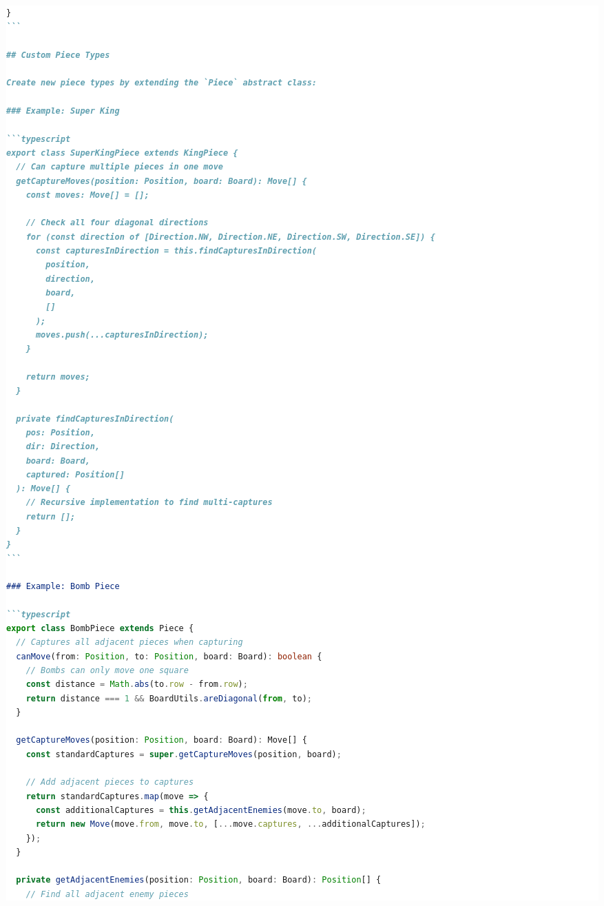 ````markdown
}
```

## Custom Piece Types

Create new piece types by extending the `Piece` abstract class:

### Example: Super King

```typescript
export class SuperKingPiece extends KingPiece {
  // Can capture multiple pieces in one move
  getCaptureMoves(position: Position, board: Board): Move[] {
    const moves: Move[] = [];
    
    // Check all four diagonal directions
    for (const direction of [Direction.NW, Direction.NE, Direction.SW, Direction.SE]) {
      const capturesInDirection = this.findCapturesInDirection(
        position, 
        direction, 
        board, 
        []
      );
      moves.push(...capturesInDirection);
    }
    
    return moves;
  }
  
  private findCapturesInDirection(
    pos: Position, 
    dir: Direction, 
    board: Board, 
    captured: Position[]
  ): Move[] {
    // Recursive implementation to find multi-captures
    return [];
  }
}
```

### Example: Bomb Piece

```typescript
export class BombPiece extends Piece {
  // Captures all adjacent pieces when capturing
  canMove(from: Position, to: Position, board: Board): boolean {
    // Bombs can only move one square
    const distance = Math.abs(to.row - from.row);
    return distance === 1 && BoardUtils.areDiagonal(from, to);
  }
  
  getCaptureMoves(position: Position, board: Board): Move[] {
    const standardCaptures = super.getCaptureMoves(position, board);
    
    // Add adjacent pieces to captures
    return standardCaptures.map(move => {
      const additionalCaptures = this.getAdjacentEnemies(move.to, board);
      return new Move(move.from, move.to, [...move.captures, ...additionalCaptures]);
    });
  }
  
  private getAdjacentEnemies(position: Position, board: Board): Position[] {
    // Find all adjacent enemy pieces
````
